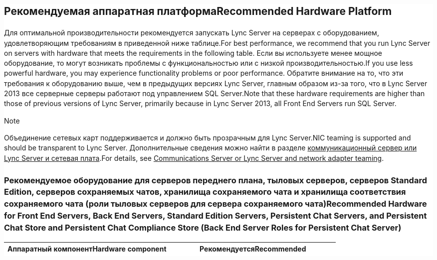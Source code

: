 <div>

## <a name="recommended-hardware-platform"></a><span data-ttu-id="d6c71-108">Рекомендуемая аппаратная платформа</span><span class="sxs-lookup"><span data-stu-id="d6c71-108">Recommended Hardware Platform</span></span>

<span data-ttu-id="d6c71-109">Для оптимальной производительности рекомендуется запускать Lync Server на серверах с оборудованием, удовлетворяющим требованиям в приведенной ниже таблице.</span><span class="sxs-lookup"><span data-stu-id="d6c71-109">For best performance, we recommend that you run Lync Server on servers with hardware that meets the requirements in the following table.</span></span> <span data-ttu-id="d6c71-110">Если вы используете менее мощное оборудование, то могут возникать проблемы с функциональностью или с низкой производительностью.</span><span class="sxs-lookup"><span data-stu-id="d6c71-110">If you use less powerful hardware, you may experience functionality problems or poor performance.</span></span> <span data-ttu-id="d6c71-111">Обратите внимание на то, что эти требования к оборудованию выше, чем в предыдущих версиях Lync Server, главным образом из-за того, что в Lync Server 2013 все серверные серверы работают под управлением SQL Server.</span><span class="sxs-lookup"><span data-stu-id="d6c71-111">Note that these hardware requirements are higher than those of previous versions of Lync Server, primarily because in Lync Server 2013, all Front End Servers run SQL Server.</span></span>

<div>


> [!NOTE]  
> <span data-ttu-id="d6c71-112">Объединение сетевых карт поддерживается и должно быть прозрачным для Lync Server.</span><span class="sxs-lookup"><span data-stu-id="d6c71-112">NIC teaming is supported and should be transparent to Lync Server.</span></span> <span data-ttu-id="d6c71-113">Дополнительные сведения можно найти в разделе <A href="http://go.microsoft.com/fwlink/p/?linkid=389910">коммуникационный сервер или Lync Server и сетевая плата</A>.</span><span class="sxs-lookup"><span data-stu-id="d6c71-113">For details, see <A href="http://go.microsoft.com/fwlink/p/?linkid=389910">Communications Server or Lync Server and network adapter teaming</A>.</span></span>



</div>

### <a name="recommended-hardware-for-front-end-servers-back-end-servers-standard-edition-servers-persistent-chat-servers-and-persistent-chat-store-and-persistent-chat-compliance-store-back-end-server-roles-for-persistent-chat-server"></a><span data-ttu-id="d6c71-114">Рекомендуемое оборудование для серверов переднего плана, тыловых серверов, серверов Standard Edition, серверов сохраняемых чатов, хранилища сохраняемого чата и хранилища соответствия сохраняемого чата (роли тыловых серверов для сервера сохраняемого чата)</span><span class="sxs-lookup"><span data-stu-id="d6c71-114">Recommended Hardware for Front End Servers, Back End Servers, Standard Edition Servers, Persistent Chat Servers, and Persistent Chat Store and Persistent Chat Compliance Store (Back End Server Roles for Persistent Chat Server)</span></span>

<table>
<colgroup>
<col style="width: 50%" />
<col style="width: 50%" />
</colgroup>
<thead>
<tr class="header">
<th><span data-ttu-id="d6c71-115">Аппаратный компонент</span><span class="sxs-lookup"><span data-stu-id="d6c71-115">Hardware component</span></span></th>
<th><span data-ttu-id="d6c71-116">Рекомендуется</span><span class="sxs-lookup"><span data-stu-id="d6c71-116">Recommended</span></span></th>
</tr>
</thead>
<tbody>